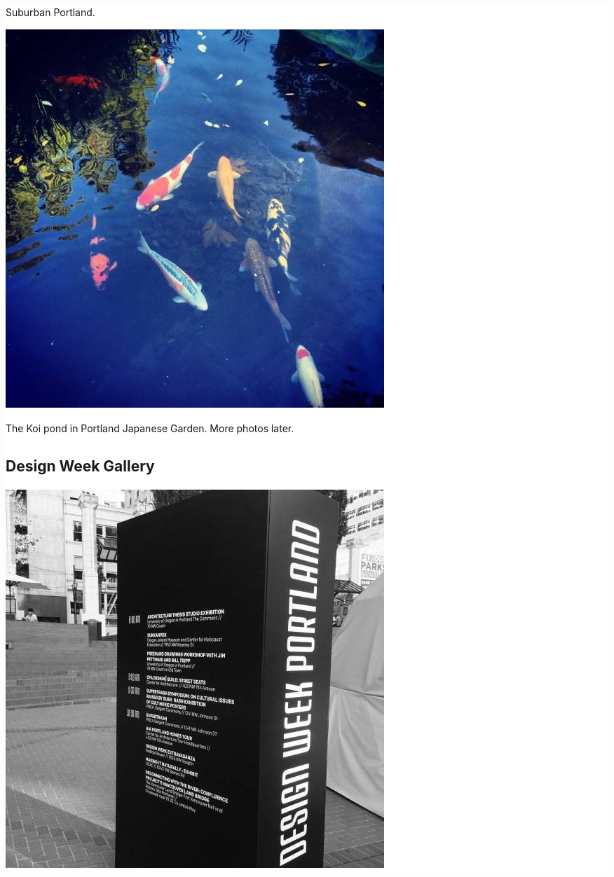 Suburban Portland.

![](images/portland-trip/instagram/057.jpg)

The Koi pond in Portland Japanese Garden. More photos later.

## Design Week Gallery

![](images/portland-trip/instagram/032.jpg)
